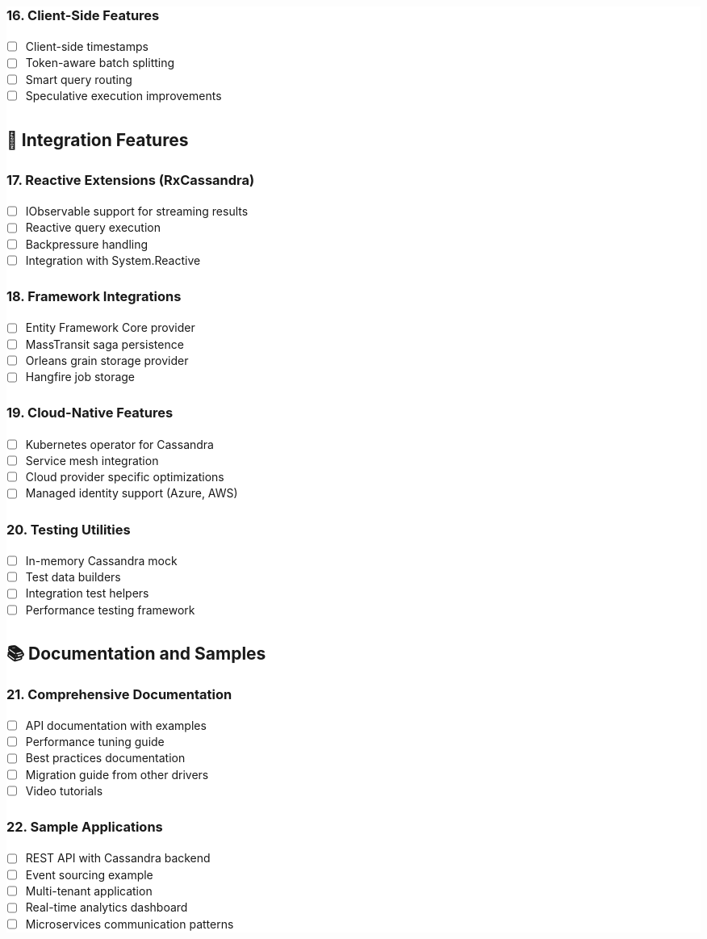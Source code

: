 ### 16. Client-Side Features
- [ ] Client-side timestamps
- [ ] Token-aware batch splitting
- [ ] Smart query routing
- [ ] Speculative execution improvements

## 🔌 Integration Features

### 17. Reactive Extensions (RxCassandra)
- [ ] IObservable support for streaming results
- [ ] Reactive query execution
- [ ] Backpressure handling
- [ ] Integration with System.Reactive

### 18. Framework Integrations
- [ ] Entity Framework Core provider
- [ ] MassTransit saga persistence
- [ ] Orleans grain storage provider
- [ ] Hangfire job storage

### 19. Cloud-Native Features
- [ ] Kubernetes operator for Cassandra
- [ ] Service mesh integration
- [ ] Cloud provider specific optimizations
- [ ] Managed identity support (Azure, AWS)

### 20. Testing Utilities
- [ ] In-memory Cassandra mock
- [ ] Test data builders
- [ ] Integration test helpers
- [ ] Performance testing framework

## 📚 Documentation and Samples

### 21. Comprehensive Documentation
- [ ] API documentation with examples
- [ ] Performance tuning guide
- [ ] Best practices documentation
- [ ] Migration guide from other drivers
- [ ] Video tutorials

### 22. Sample Applications
- [ ] REST API with Cassandra backend
- [ ] Event sourcing example
- [ ] Multi-tenant application
- [ ] Real-time analytics dashboard
- [ ] Microservices communication patterns
